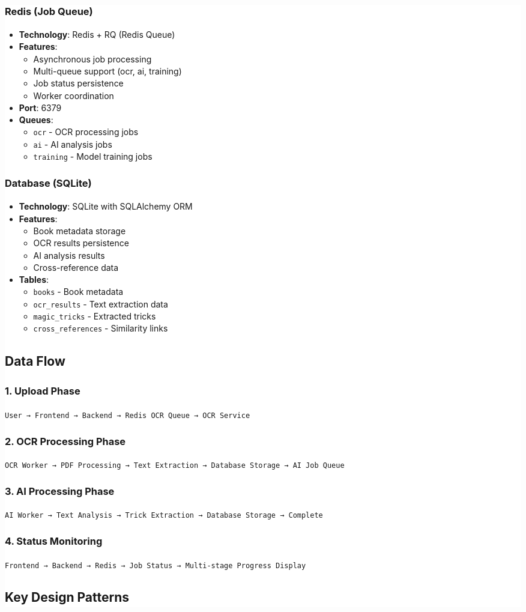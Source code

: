 ### Redis (Job Queue)
- **Technology**: Redis + RQ (Redis Queue)
- **Features**:
  - Asynchronous job processing
  - Multi-queue support (ocr, ai, training)
  - Job status persistence
  - Worker coordination
- **Port**: 6379
- **Queues**:
  - `ocr` - OCR processing jobs
  - `ai` - AI analysis jobs
  - `training` - Model training jobs

### Database (SQLite)
- **Technology**: SQLite with SQLAlchemy ORM
- **Features**:
  - Book metadata storage
  - OCR results persistence
  - AI analysis results
  - Cross-reference data
- **Tables**:
  - `books` - Book metadata
  - `ocr_results` - Text extraction data
  - `magic_tricks` - Extracted tricks
  - `cross_references` - Similarity links

## Data Flow

### 1. Upload Phase
```
User → Frontend → Backend → Redis OCR Queue → OCR Service
```

### 2. OCR Processing Phase
```
OCR Worker → PDF Processing → Text Extraction → Database Storage → AI Job Queue
```

### 3. AI Processing Phase
```
AI Worker → Text Analysis → Trick Extraction → Database Storage → Complete
```

### 4. Status Monitoring
```
Frontend → Backend → Redis → Job Status → Multi-stage Progress Display
```

## Key Design Patterns
